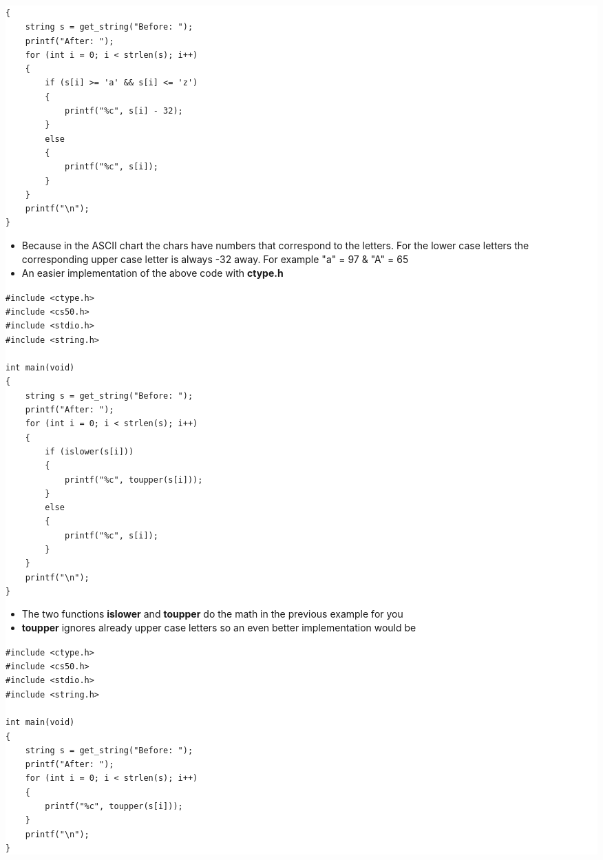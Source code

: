 ```
{
	string s = get_string("Before: ");
	printf("After: ");
	for (int i = 0; i < strlen(s); i++)
	{
		if (s[i] >= 'a' && s[i] <= 'z')
		{
			printf("%c", s[i] - 32);
		}
		else
		{
			printf("%c", s[i]);
		}
	}
	printf("\n");
}
```
- Because in the ASCII chart the chars have numbers that correspond to the letters. For the lower case letters the corresponding upper case letter is always -32 away. For example "a" = 97 & "A" = 65
- An easier implementation of the above code with **ctype.h**
```
#include <ctype.h>
#include <cs50.h>
#include <stdio.h>
#include <string.h>

int main(void)
{
	string s = get_string("Before: ");
	printf("After: ");
	for (int i = 0; i < strlen(s); i++)
	{
		if (islower(s[i]))
		{
			printf("%c", toupper(s[i]));
		}
		else
		{
			printf("%c", s[i]);
		}
	}
	printf("\n");
}
```
- The two functions **islower** and **toupper** do the math in the previous example for you
- **toupper** ignores already upper case letters so an even better implementation would be
```
#include <ctype.h>
#include <cs50.h>
#include <stdio.h>
#include <string.h>

int main(void)
{
	string s = get_string("Before: ");
	printf("After: ");
	for (int i = 0; i < strlen(s); i++)
	{
		printf("%c", toupper(s[i]));
	}
	printf("\n");
}
```